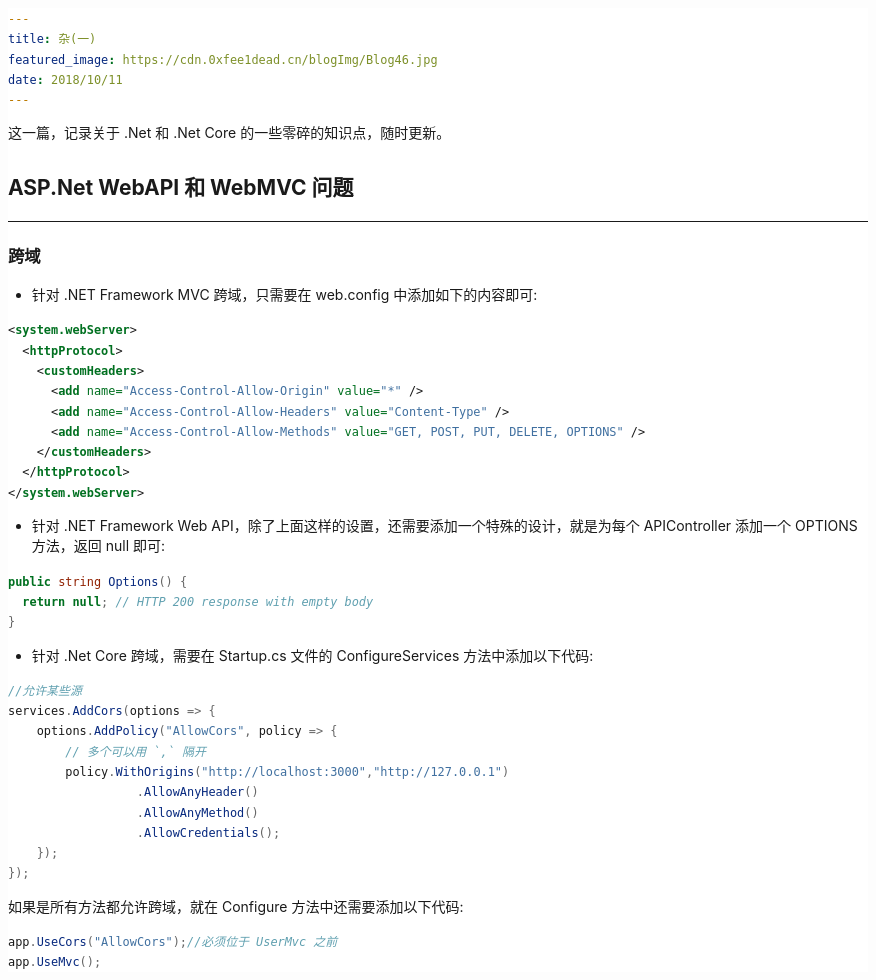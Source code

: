 ```yaml
---
title: 杂(一)
featured_image: https://cdn.0xfee1dead.cn/blogImg/Blog46.jpg
date: 2018/10/11
---
```


这一篇，记录关于 .Net 和 .Net Core 的一些零碎的知识点，随时更新。

## ASP.Net WebAPI 和 WebMVC 问题
***  
### 跨域
- 针对 .NET Framework MVC 跨域，只需要在 web.config 中添加如下的内容即可: 

``` XML
<system.webServer>
  <httpProtocol>
    <customHeaders>
      <add name="Access-Control-Allow-Origin" value="*" />
      <add name="Access-Control-Allow-Headers" value="Content-Type" />
      <add name="Access-Control-Allow-Methods" value="GET, POST, PUT, DELETE, OPTIONS" />
    </customHeaders>
  </httpProtocol> 
</system.webServer>
```
- 针对 .NET Framework Web API，除了上面这样的设置，还需要添加一个特殊的设计，就是为每个 APIController 添加一个 OPTIONS 方法，返回 null 即可: 

``` csharp
public string Options() {
  return null; // HTTP 200 response with empty body
}
```
- 针对 .Net Core 跨域，需要在 Startup.cs 文件的 ConfigureServices 方法中添加以下代码: 

``` csharp
//允许某些源
services.AddCors(options => {
    options.AddPolicy("AllowCors", policy => {
        // 多个可以用 `,` 隔开
        policy.WithOrigins("http://localhost:3000","http://127.0.0.1")
                  .AllowAnyHeader()
                  .AllowAnyMethod()
                  .AllowCredentials();
    });
});
```

如果是所有方法都允许跨域，就在 Configure 方法中还需要添加以下代码: 
``` csharp
app.UseCors("AllowCors");//必须位于 UserMvc 之前 
app.UseMvc();
```
